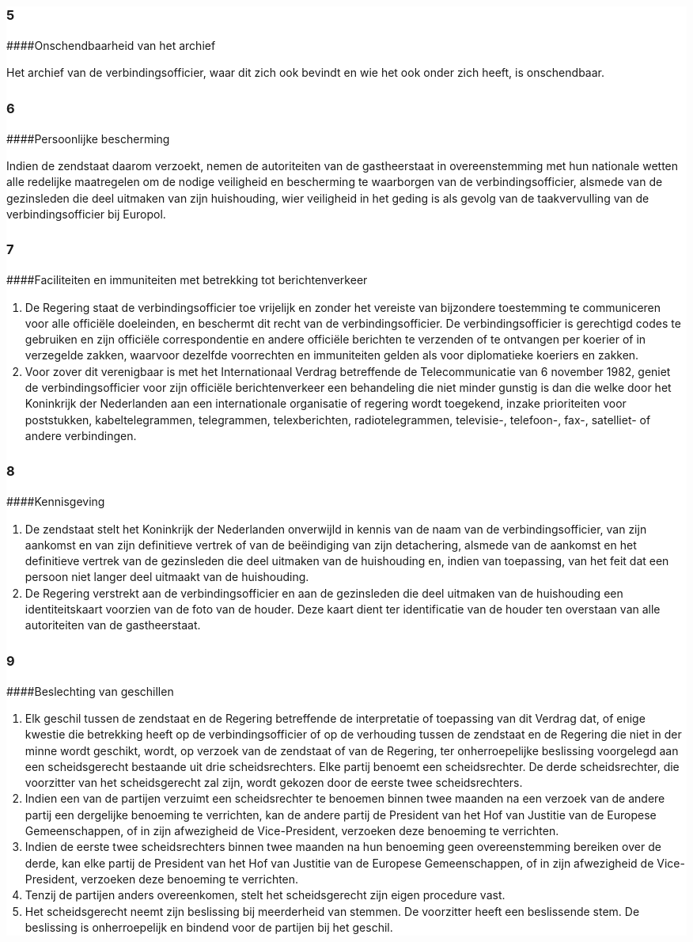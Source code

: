 ### 5  

####Onschendbaarheid van het archief

Het archief van de verbindingsofficier, waar dit zich ook bevindt en wie het ook onder zich heeft, is onschendbaar.  

### 6  

####Persoonlijke bescherming

Indien de zendstaat daarom verzoekt, nemen de autoriteiten van de gastheerstaat in overeenstemming met hun nationale wetten alle redelijke maatregelen om de nodige veiligheid en bescherming te waarborgen van de verbindingsofficier, alsmede van de gezinsleden die deel uitmaken van zijn huishouding, wier veiligheid in het geding is als gevolg van de taakvervulling van de verbindingsofficier bij Europol.  

### 7  

####Faciliteiten en immuniteiten met betrekking tot berichtenverkeer

1.  De Regering staat de verbindingsofficier toe vrijelijk en zonder het vereiste van bijzondere toestemming te communiceren voor alle officiële doeleinden, en beschermt dit recht van de verbindingsofficier. De verbindingsofficier is gerechtigd codes te gebruiken en zijn officiële correspondentie en andere officiële berichten te verzenden of te ontvangen per koerier of in verzegelde zakken, waarvoor dezelfde voorrechten en immuniteiten gelden als voor diplomatieke koeriers en zakken.   
2.  Voor zover dit verenigbaar is met het Internationaal Verdrag betreffende de Telecommunicatie van 6 november 1982, geniet de verbindingsofficier voor zijn officiële berichtenverkeer een behandeling die niet minder gunstig is dan die welke door het Koninkrijk der Nederlanden aan een internationale organisatie of regering wordt toegekend, inzake prioriteiten voor poststukken, kabeltelegrammen, telegrammen, telexberichten, radiotelegrammen, televisie-, telefoon-, fax-, satelliet- of andere verbindingen.   

### 8  

####Kennisgeving

1.  De zendstaat stelt het Koninkrijk der Nederlanden onverwijld in kennis van de naam van de verbindingsofficier, van zijn aankomst en van zijn definitieve vertrek of van de beëindiging van zijn detachering, alsmede van de aankomst en het definitieve vertrek van de gezinsleden die deel uitmaken van de huishouding en, indien van toepassing, van het feit dat een persoon niet langer deel uitmaakt van de huishouding.   
2.  De Regering verstrekt aan de verbindingsofficier en aan de gezinsleden die deel uitmaken van de huishouding een identiteitskaart voorzien van de foto van de houder. Deze kaart dient ter identificatie van de houder ten overstaan van alle autoriteiten van de gastheerstaat.   

### 9  

####Beslechting van geschillen

1.  Elk geschil tussen de zendstaat en de Regering betreffende de interpretatie of toepassing van dit Verdrag dat, of enige kwestie die betrekking heeft op de verbindingsofficier of op de verhouding tussen de zendstaat en de Regering die niet in der minne wordt geschikt, wordt, op verzoek van de zendstaat of van de Regering, ter onherroepelijke beslissing voorgelegd aan een scheidsgerecht bestaande uit drie scheidsrechters. Elke partij benoemt een scheidsrechter. De derde scheidsrechter, die voorzitter van het scheidsgerecht zal zijn, wordt gekozen door de eerste twee scheidsrechters.   
2.  Indien een van de partijen verzuimt een scheidsrechter te benoemen binnen twee maanden na een verzoek van de andere partij een dergelijke benoeming te verrichten, kan de andere partij de President van het Hof van Justitie van de Europese Gemeenschappen, of in zijn afwezigheid de Vice-President, verzoeken deze benoeming te verrichten.   
3.  Indien de eerste twee scheidsrechters binnen twee maanden na hun benoeming geen overeenstemming bereiken over de derde, kan elke partij de President van het Hof van Justitie van de Europese Gemeenschappen, of in zijn afwezigheid de Vice-President, verzoeken deze benoeming te verrichten.   
4.  Tenzij de partijen anders overeenkomen, stelt het scheidsgerecht zijn eigen procedure vast.   
5.  Het scheidsgerecht neemt zijn beslissing bij meerderheid van stemmen. De voorzitter heeft een beslissende stem. De beslissing is onherroepelijk en bindend voor de partijen bij het geschil.   
